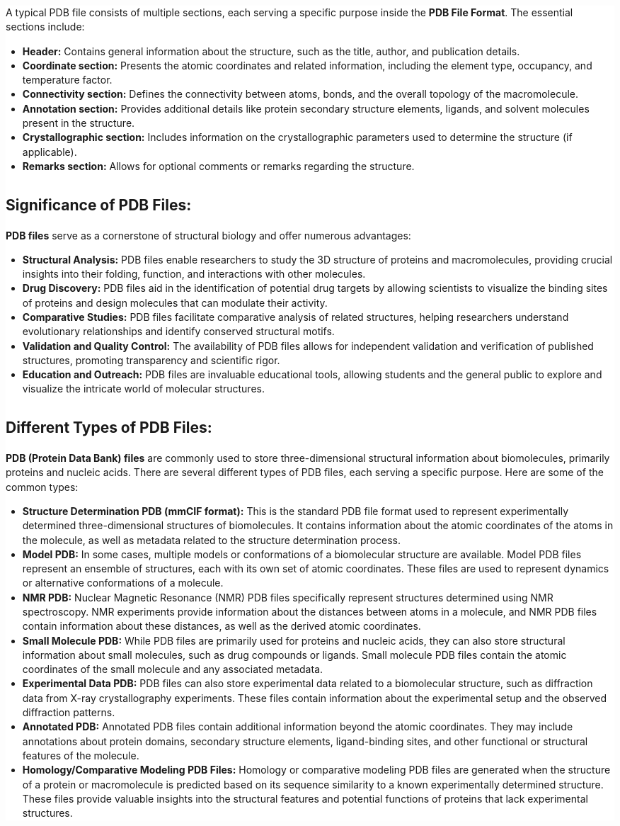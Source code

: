 A typical PDB file consists of multiple sections, each serving a specific purpose inside the **PDB File Format**. The essential sections include:

- **Header:** Contains general information about the structure, such as the title, author, and publication details.
- **Coordinate section:** Presents the atomic coordinates and related information, including the element type, occupancy, and temperature factor.
- **Connectivity section:** Defines the connectivity between atoms, bonds, and the overall topology of the macromolecule.
- **Annotation section:** Provides additional details like protein secondary structure elements, ligands, and solvent molecules present in the structure.
- **Crystallographic section:** Includes information on the crystallographic parameters used to determine the structure (if applicable).
- **Remarks section:** Allows for optional comments or remarks regarding the structure.

## Significance of PDB Files:

**PDB files** serve as a cornerstone of structural biology and offer numerous advantages:

- **Structural Analysis:** PDB files enable researchers to study the 3D structure of proteins and macromolecules, providing crucial insights into their folding, function, and interactions with other molecules.
- **Drug Discovery:** PDB files aid in the identification of potential drug targets by allowing scientists to visualize the binding sites of proteins and design molecules that can modulate their activity.
- **Comparative Studies:** PDB files facilitate comparative analysis of related structures, helping researchers understand evolutionary relationships and identify conserved structural motifs.
- **Validation and Quality Control:** The availability of PDB files allows for independent validation and verification of published structures, promoting transparency and scientific rigor.
- **Education and Outreach:** PDB files are invaluable educational tools, allowing students and the general public to explore and visualize the intricate world of molecular structures.

## Different Types of PDB Files:

**PDB (Protein Data Bank) files** are commonly used to store three-dimensional structural information about biomolecules, primarily proteins and nucleic acids. There are several different types of PDB files, each serving a specific purpose. Here are some of the common types:

- **Structure Determination PDB (mmCIF format):** This is the standard PDB file format used to represent experimentally determined three-dimensional structures of biomolecules. It contains information about the atomic coordinates of the atoms in the molecule, as well as metadata related to the structure determination process.
- **Model PDB:** In some cases, multiple models or conformations of a biomolecular structure are available. Model PDB files represent an ensemble of structures, each with its own set of atomic coordinates. These files are used to represent dynamics or alternative conformations of a molecule.
- **NMR PDB:** Nuclear Magnetic Resonance (NMR) PDB files specifically represent structures determined using NMR spectroscopy. NMR experiments provide information about the distances between atoms in a molecule, and NMR PDB files contain information about these distances, as well as the derived atomic coordinates.
- **Small Molecule PDB:** While PDB files are primarily used for proteins and nucleic acids, they can also store structural information about small molecules, such as drug compounds or ligands. Small molecule PDB files contain the atomic coordinates of the small molecule and any associated metadata.
- **Experimental Data PDB:** PDB files can also store experimental data related to a biomolecular structure, such as diffraction data from X-ray crystallography experiments. These files contain information about the experimental setup and the observed diffraction patterns.
- **Annotated PDB:** Annotated PDB files contain additional information beyond the atomic coordinates. They may include annotations about protein domains, secondary structure elements, ligand-binding sites, and other functional or structural features of the molecule.
- **Homology/Comparative Modeling PDB Files:** Homology or comparative modeling PDB files are generated when the structure of a protein or macromolecule is predicted based on its sequence similarity to a known experimentally determined structure. These files provide valuable insights into the structural features and potential functions of proteins that lack experimental structures.